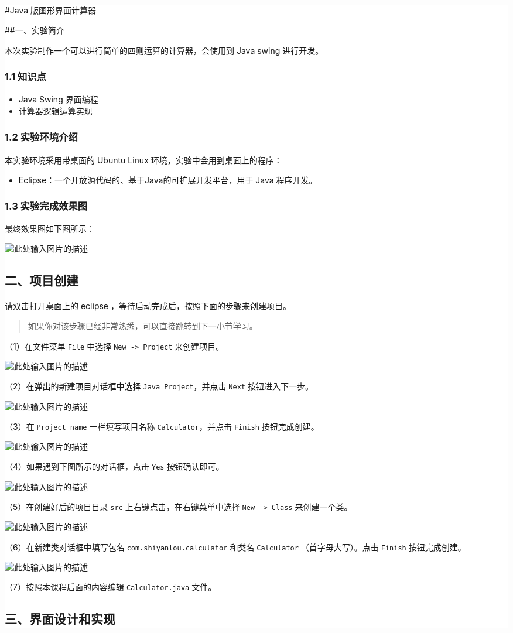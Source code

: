#Java 版图形界面计算器

##一、实验简介

本次实验制作一个可以进行简单的四则运算的计算器，会使用到 Java swing 进行开发。

### 1.1 知识点

- Java Swing 界面编程
- 计算器逻辑运算实现

### 1.2 实验环境介绍

本实验环境采用带桌面的 Ubuntu Linux 环境，实验中会用到桌面上的程序：

* [Eclipse](http://baike.baidu.com/item/eclipse/61703)：一个开放源代码的、基于Java的可扩展开发平台，用于 Java 程序开发。

### 1.3 实验完成效果图

最终效果图如下图所示：

![此处输入图片的描述](https://dn-anything-about-doc.qbox.me/document-uid162034labid550timestamp1474619951310.png/wm)

## 二、项目创建

请双击打开桌面上的 eclipse ，等待启动完成后，按照下面的步骤来创建项目。

> 如果你对该步骤已经非常熟悉，可以直接跳转到下一小节学习。

（1）在文件菜单 `File` 中选择 `New -> Project` 来创建项目。

![此处输入图片的描述](https://dn-anything-about-doc.qbox.me/document-uid162034labid550timestamp1474611865460.png/wm)

（2）在弹出的新建项目对话框中选择 `Java Project`，并点击 `Next` 按钮进入下一步。

![此处输入图片的描述](https://dn-anything-about-doc.qbox.me/document-uid162034labid550timestamp1474612437141.png/wm)

（3）在 `Project name` 一栏填写项目名称 `Calculator`，并点击 `Finish` 按钮完成创建。

![此处输入图片的描述](https://dn-anything-about-doc.qbox.me/document-uid162034labid550timestamp1474612483221.png/wm)

（4）如果遇到下图所示的对话框，点击 `Yes` 按钮确认即可。

![此处输入图片的描述](https://dn-anything-about-doc.qbox.me/document-uid162034labid550timestamp1474612575786.png/wm)

（5）在创建好后的项目目录 `src` 上右键点击，在右键菜单中选择 `New -> Class` 来创建一个类。

![此处输入图片的描述](https://dn-anything-about-doc.qbox.me/document-uid162034labid550timestamp1474612688419.png/wm)

（6）在新建类对话框中填写包名 `com.shiyanlou.calculator` 和类名 `Calculator` （首字母大写）。点击 `Finish` 按钮完成创建。

![此处输入图片的描述](https://dn-anything-about-doc.qbox.me/document-uid162034labid550timestamp1474612778270.png/wm)

（7）按照本课程后面的内容编辑 `Calculator.java` 文件。

## 三、界面设计和实现
